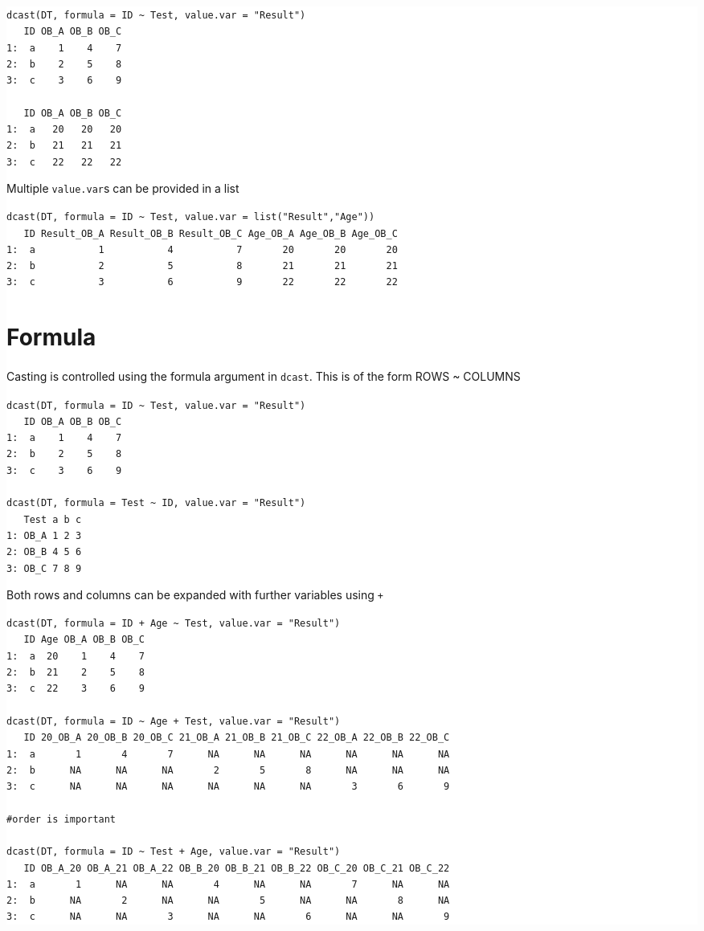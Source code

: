     dcast(DT, formula = ID ~ Test, value.var = "Result")
       ID OB_A OB_B OB_C
    1:  a    1    4    7
    2:  b    2    5    8
    3:  c    3    6    9
    
       ID OB_A OB_B OB_C
    1:  a   20   20   20
    2:  b   21   21   21
    3:  c   22   22   22

Multiple `value.var`s can be provided in a list

    dcast(DT, formula = ID ~ Test, value.var = list("Result","Age"))
       ID Result_OB_A Result_OB_B Result_OB_C Age_OB_A Age_OB_B Age_OB_C
    1:  a           1           4           7       20       20       20
    2:  b           2           5           8       21       21       21
    3:  c           3           6           9       22       22       22

# Formula

Casting is controlled using the formula argument in `dcast`. This is of the form ROWS ~ COLUMNS

    dcast(DT, formula = ID ~ Test, value.var = "Result")
       ID OB_A OB_B OB_C
    1:  a    1    4    7
    2:  b    2    5    8
    3:  c    3    6    9

    dcast(DT, formula = Test ~ ID, value.var = "Result")
       Test a b c
    1: OB_A 1 2 3
    2: OB_B 4 5 6
    3: OB_C 7 8 9

Both rows and columns can be expanded with further variables using `+`

    dcast(DT, formula = ID + Age ~ Test, value.var = "Result")
       ID Age OB_A OB_B OB_C
    1:  a  20    1    4    7
    2:  b  21    2    5    8
    3:  c  22    3    6    9

    dcast(DT, formula = ID ~ Age + Test, value.var = "Result")
       ID 20_OB_A 20_OB_B 20_OB_C 21_OB_A 21_OB_B 21_OB_C 22_OB_A 22_OB_B 22_OB_C
    1:  a       1       4       7      NA      NA      NA      NA      NA      NA
    2:  b      NA      NA      NA       2       5       8      NA      NA      NA
    3:  c      NA      NA      NA      NA      NA      NA       3       6       9

    #order is important

    dcast(DT, formula = ID ~ Test + Age, value.var = "Result")
       ID OB_A_20 OB_A_21 OB_A_22 OB_B_20 OB_B_21 OB_B_22 OB_C_20 OB_C_21 OB_C_22
    1:  a       1      NA      NA       4      NA      NA       7      NA      NA
    2:  b      NA       2      NA      NA       5      NA      NA       8      NA
    3:  c      NA      NA       3      NA      NA       6      NA      NA       9
